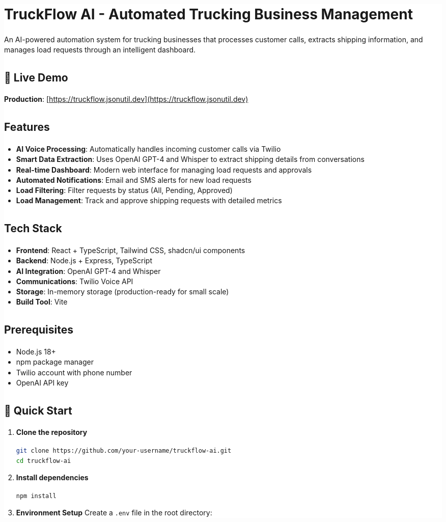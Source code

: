 # TruckFlow AI - Automated Trucking Business Management

An AI-powered automation system for trucking businesses that processes customer calls, extracts shipping information, and manages load requests through an intelligent dashboard.

## 🚀 Live Demo

**Production**: [https://truckflow.jsonutil.dev](https://truckflow.jsonutil.dev)

## Features

- **AI Voice Processing**: Automatically handles incoming customer calls via Twilio
- **Smart Data Extraction**: Uses OpenAI GPT-4 and Whisper to extract shipping details from conversations
- **Real-time Dashboard**: Modern web interface for managing load requests and approvals
- **Automated Notifications**: Email and SMS alerts for new load requests
- **Load Filtering**: Filter requests by status (All, Pending, Approved)
- **Load Management**: Track and approve shipping requests with detailed metrics

## Tech Stack

- **Frontend**: React + TypeScript, Tailwind CSS, shadcn/ui components
- **Backend**: Node.js + Express, TypeScript
- **AI Integration**: OpenAI GPT-4 and Whisper
- **Communications**: Twilio Voice API
- **Storage**: In-memory storage (production-ready for small scale)
- **Build Tool**: Vite

## Prerequisites

- Node.js 18+ 
- npm package manager
- Twilio account with phone number
- OpenAI API key

## 🚀 Quick Start

1. **Clone the repository**
   ```bash
   git clone https://github.com/your-username/truckflow-ai.git
   cd truckflow-ai
   ```

2. **Install dependencies**
   ```bash
   npm install
   ```

3. **Environment Setup**
   Create a `.env` file in the root directory:
